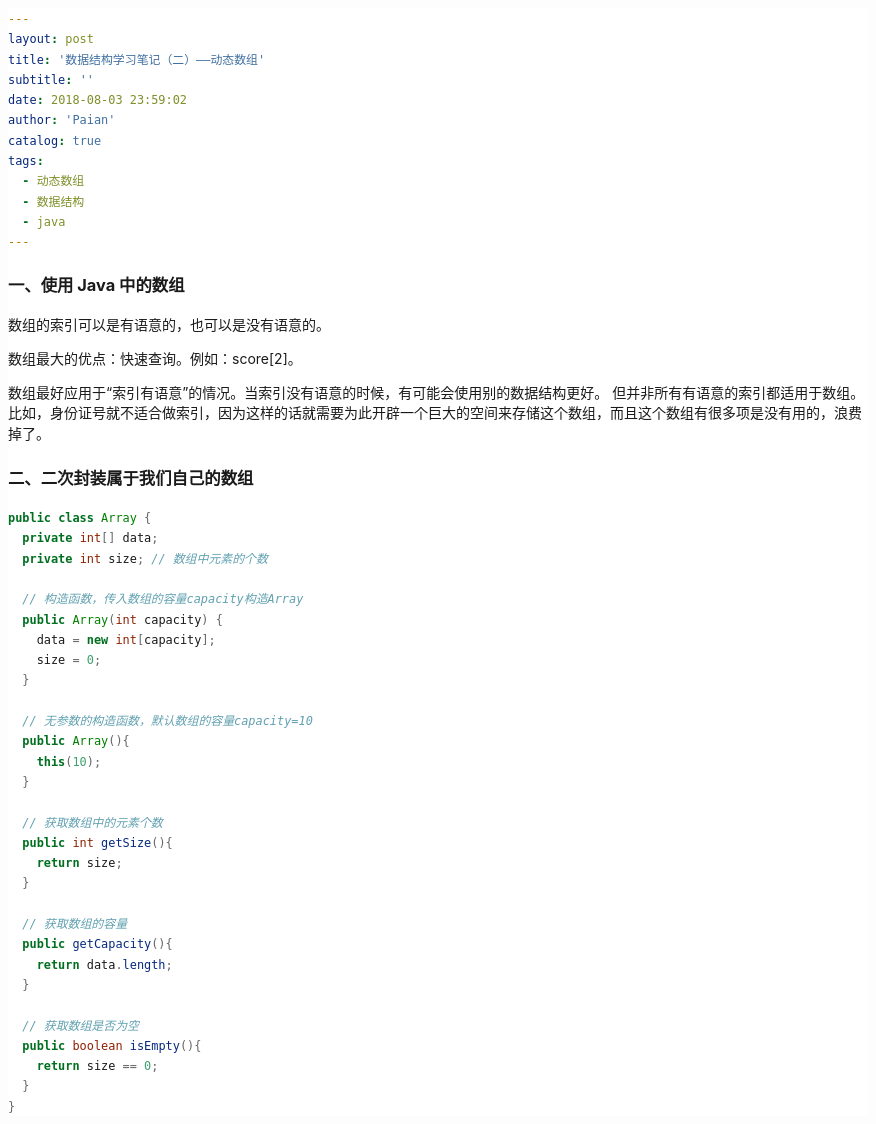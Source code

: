 ```yaml
---
layout: post
title: '数据结构学习笔记（二）——动态数组'
subtitle: ''
date: 2018-08-03 23:59:02
author: 'Paian'
catalog: true
tags:
  - 动态数组
  - 数据结构
  - java
---
```


### 一、使用 Java 中的数组

数组的索引可以是有语意的，也可以是没有语意的。

数组最大的优点：快速查询。例如：score[2]。

数组最好应用于“索引有语意”的情况。当索引没有语意的时候，有可能会使用别的数据结构更好。
但并非所有有语意的索引都适用于数组。比如，身份证号就不适合做索引，因为这样的话就需要为此开辟一个巨大的空间来存储这个数组，而且这个数组有很多项是没有用的，浪费掉了。

### 二、二次封装属于我们自己的数组

```java
public class Array {
  private int[] data;
  private int size; // 数组中元素的个数

  // 构造函数，传入数组的容量capacity构造Array
  public Array(int capacity) {
    data = new int[capacity];
    size = 0;
  }

  // 无参数的构造函数，默认数组的容量capacity=10
  public Array(){
    this(10);
  }

  // 获取数组中的元素个数
  public int getSize(){
    return size;
  }

  // 获取数组的容量
  public getCapacity(){
    return data.length;
  }

  // 获取数组是否为空
  public boolean isEmpty(){
    return size == 0;
  }
}
```
